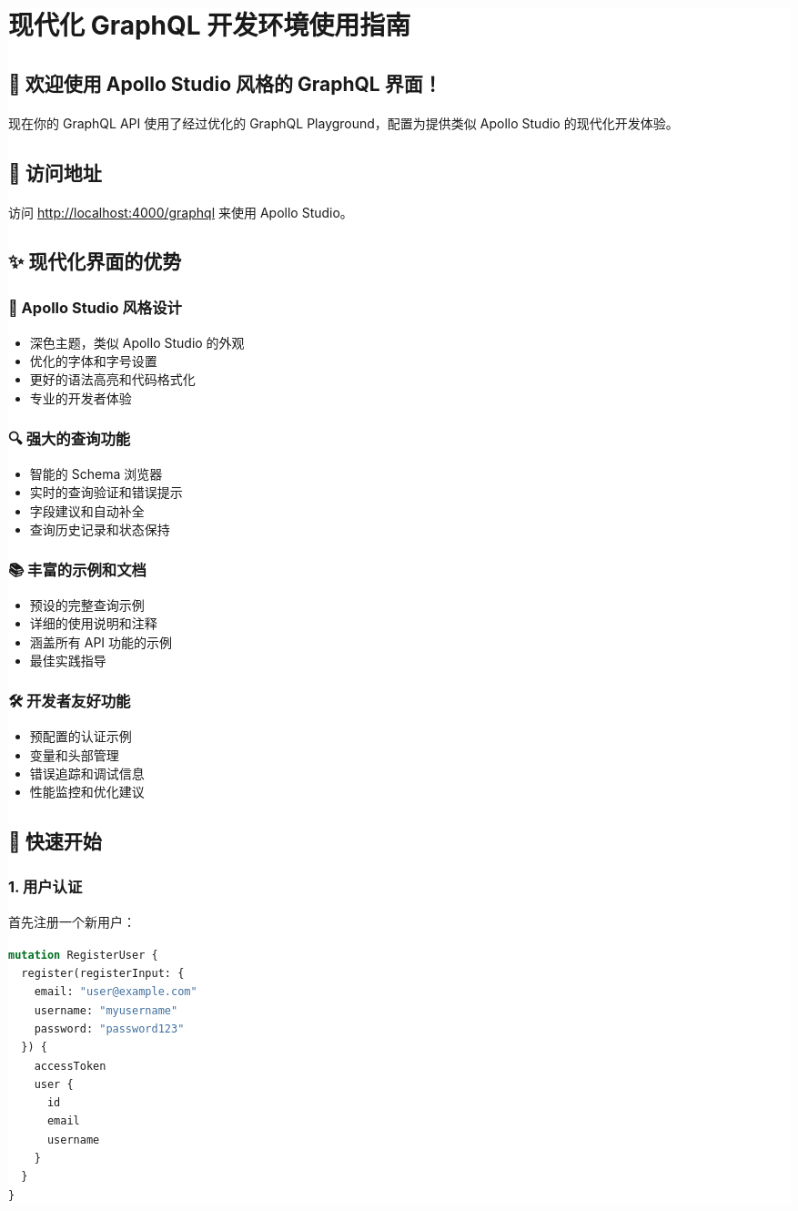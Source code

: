 # 现代化 GraphQL 开发环境使用指南

## 🚀 欢迎使用 Apollo Studio 风格的 GraphQL 界面！

现在你的 GraphQL API 使用了经过优化的 GraphQL Playground，配置为提供类似 Apollo Studio 的现代化开发体验。

## 📍 访问地址

访问 [http://localhost:4000/graphql](http://localhost:4000/graphql) 来使用 Apollo Studio。

## ✨ 现代化界面的优势

### 🎨 Apollo Studio 风格设计
- 深色主题，类似 Apollo Studio 的外观
- 优化的字体和字号设置
- 更好的语法高亮和代码格式化
- 专业的开发者体验

### 🔍 强大的查询功能
- 智能的 Schema 浏览器
- 实时的查询验证和错误提示
- 字段建议和自动补全
- 查询历史记录和状态保持

### 📚 丰富的示例和文档
- 预设的完整查询示例
- 详细的使用说明和注释
- 涵盖所有 API 功能的示例
- 最佳实践指导

### 🛠️ 开发者友好功能
- 预配置的认证示例
- 变量和头部管理
- 错误追踪和调试信息
- 性能监控和优化建议

## 🚀 快速开始

### 1. 用户认证

首先注册一个新用户：

```graphql
mutation RegisterUser {
  register(registerInput: {
    email: "user@example.com"
    username: "myusername"
    password: "password123"
  }) {
    accessToken
    user {
      id
      email
      username
    }
  }
}
```
